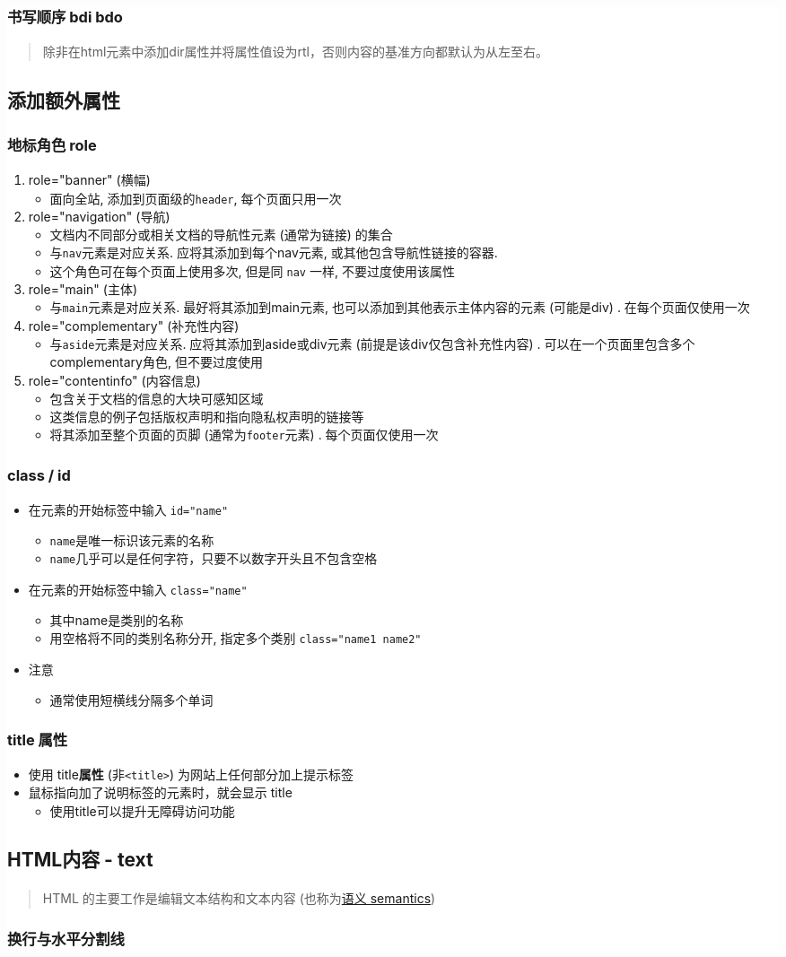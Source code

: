
### 书写顺序  bdi bdo

> 除非在html元素中添加dir属性并将属性值设为rtl，否则内容的基准方向都默认为从左至右。



## 添加额外属性

### 地标角色 role

1. role="banner" (横幅) 
    - 面向全站, 添加到页面级的`header`, 每个页面只用一次
2. role="navigation" (导航) 
    - 文档内不同部分或相关文档的导航性元素 (通常为链接) 的集合
    - 与`nav`元素是对应关系. 应将其添加到每个nav元素, 或其他包含导航性链接的容器. 
    - 这个角色可在每个页面上使用多次, 但是同 `nav` 一样, 不要过度使用该属性
3. role="main" (主体) 
    - 与`main`元素是对应关系. 最好将其添加到main元素, 也可以添加到其他表示主体内容的元素 (可能是div) . 在每个页面仅使用一次
4. role="complementary" (补充性内容) 
    - 与`aside`元素是对应关系. 应将其添加到aside或div元素 (前提是该div仅包含补充性内容) . 可以在一个页面里包含多个complementary角色, 但不要过度使用
5. role="contentinfo" (内容信息) 
    - 包含关于文档的信息的大块可感知区域
    - 这类信息的例子包括版权声明和指向隐私权声明的链接等
    - 将其添加至整个页面的页脚 (通常为`footer`元素) . 每个页面仅使用一次


### class / id

- 在元素的开始标签中输入 `id="name"`
    - `name`是唯一标识该元素的名称
    - `name`几乎可以是任何字符，只要不以数字开头且不包含空格

- 在元素的开始标签中输入 `class="name"`
    - 其中name是类别的名称
    - 用空格将不同的类别名称分开, 指定多个类别 `class="name1 name2"`

- 注意
    - 通常使用短横线分隔多个单词



### title 属性

- 使用 title**属性** (非`<title>`) 为网站上任何部分加上提示标签
- 鼠标指向加了说明标签的元素时，就会显示 title
    - 使用title可以提升无障碍访问功能


## HTML内容 - text

> HTML 的主要工作是编辑文本结构和文本内容 (也称为[语义 semantics](https://developer.mozilla.org/zh-CN/docs/Glossary/Semantics))


### 换行与水平分割线
